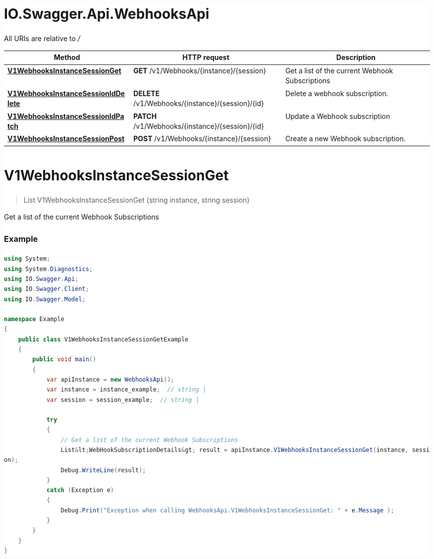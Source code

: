 # IO.Swagger.Api.WebhooksApi

All URIs are relative to */*

Method | HTTP request | Description
------------- | ------------- | -------------
[**V1WebhooksInstanceSessionGet**](WebhooksApi.md#v1webhooksinstancesessionget) | **GET** /v1/Webhooks/{instance}/{session} | Get a list of the current Webhook Subscriptions
[**V1WebhooksInstanceSessionIdDelete**](WebhooksApi.md#v1webhooksinstancesessioniddelete) | **DELETE** /v1/Webhooks/{instance}/{session}/{id} | Delete a webhook subscription.
[**V1WebhooksInstanceSessionIdPatch**](WebhooksApi.md#v1webhooksinstancesessionidpatch) | **PATCH** /v1/Webhooks/{instance}/{session}/{id} | Update a Webhook subscription
[**V1WebhooksInstanceSessionPost**](WebhooksApi.md#v1webhooksinstancesessionpost) | **POST** /v1/Webhooks/{instance}/{session} | Create a new Webhook subscription.

<a name="v1webhooksinstancesessionget"></a>
# **V1WebhooksInstanceSessionGet**
> List<WebHookSubscriptionDetails> V1WebhooksInstanceSessionGet (string instance, string session)

Get a list of the current Webhook Subscriptions

### Example
```csharp
using System;
using System.Diagnostics;
using IO.Swagger.Api;
using IO.Swagger.Client;
using IO.Swagger.Model;

namespace Example
{
    public class V1WebhooksInstanceSessionGetExample
    {
        public void main()
        {
            var apiInstance = new WebhooksApi();
            var instance = instance_example;  // string | 
            var session = session_example;  // string | 

            try
            {
                // Get a list of the current Webhook Subscriptions
                List&lt;WebHookSubscriptionDetails&gt; result = apiInstance.V1WebhooksInstanceSessionGet(instance, session);
                Debug.WriteLine(result);
            }
            catch (Exception e)
            {
                Debug.Print("Exception when calling WebhooksApi.V1WebhooksInstanceSessionGet: " + e.Message );
            }
        }
    }
}
```
